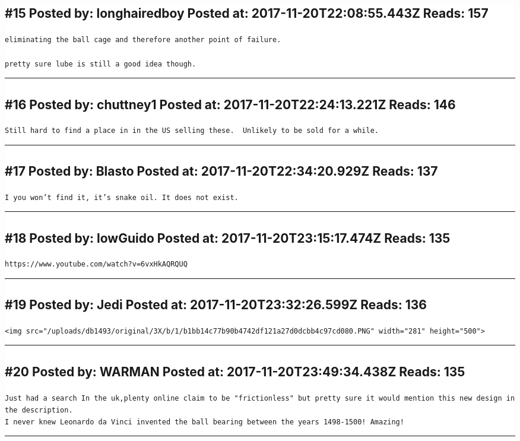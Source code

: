 ## \#15 Posted by: longhairedboy Posted at: 2017-11-20T22:08:55.443Z Reads: 157

```
eliminating the ball cage and therefore another point of failure. 

pretty sure lube is still a good idea though.
```

---
## \#16 Posted by: chuttney1 Posted at: 2017-11-20T22:24:13.221Z Reads: 146

```
Still hard to find a place in in the US selling these.  Unlikely to be sold for a while.
```

---
## \#17 Posted by: Blasto Posted at: 2017-11-20T22:34:20.929Z Reads: 137

```
I you won’t find it, it’s snake oil. It does not exist.
```

---
## \#18 Posted by: lowGuido Posted at: 2017-11-20T23:15:17.474Z Reads: 135

```
https://www.youtube.com/watch?v=6vxHkAQRQUQ
```

---
## \#19 Posted by: Jedi Posted at: 2017-11-20T23:32:26.599Z Reads: 136

```
<img src="/uploads/db1493/original/3X/b/1/b1bb14c77b90b4742df121a27d0dcbb4c97cd080.PNG" width="281" height="500">
```

---
## \#20 Posted by: WARMAN Posted at: 2017-11-20T23:49:34.438Z Reads: 135

```
Just had a search In the uk,plenty online claim to be "frictionless" but pretty sure it would mention this new design in the description.
I never knew Leonardo da Vinci invented the ball bearing between the years 1498-1500! Amazing!
```

---